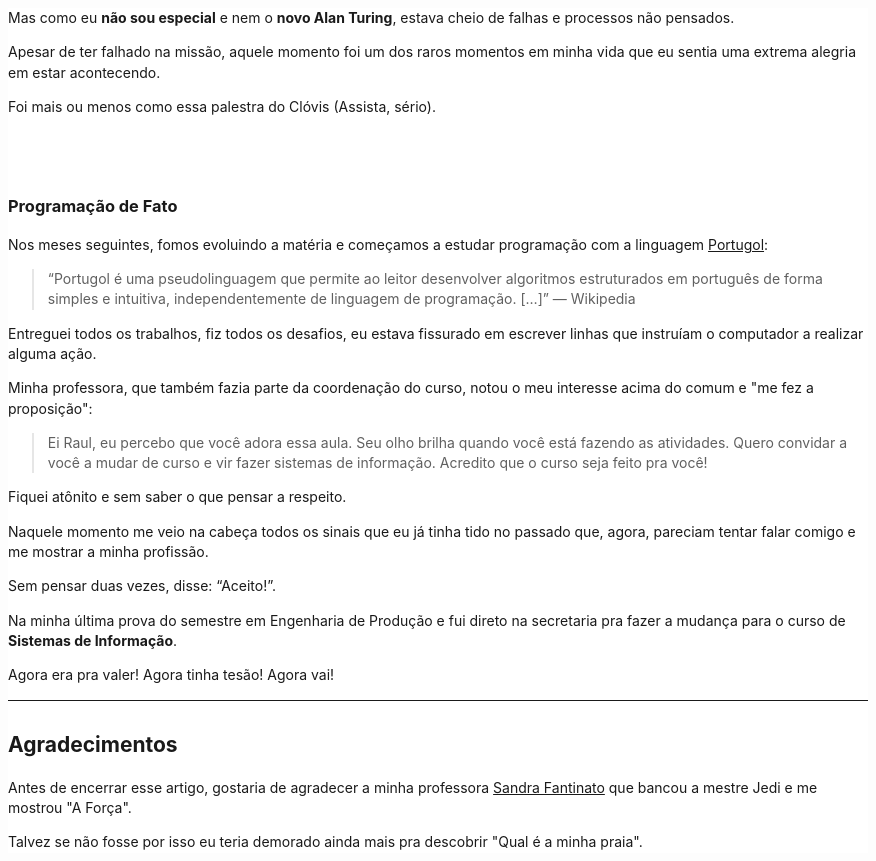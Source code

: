 Mas como eu **não sou especial** e nem o **novo Alan Turing**, estava cheio de falhas e processos não pensados.

Apesar de ter falhado na missão, aquele momento foi um dos raros momentos em minha vida que eu sentia uma extrema alegria em estar acontecendo.

Foi mais ou menos como essa palestra do Clóvis (Assista, sério).

<br/>

<iframe width="560" height="315" src="https://www.youtube.com/embed/rICKLns8p_M" frameborder="0" allow="accelerometer; autoplay; encrypted-media; gyroscope; picture-in-picture" allowfullscreen></iframe>

<br/>

### Programação de Fato

Nos meses seguintes, fomos evoluindo a matéria e começamos a estudar programação com a linguagem [Portugol](https://pt.wikipedia.org/wiki/Portugol):

> “Portugol é uma pseudolinguagem que permite ao leitor desenvolver algoritmos estruturados em português de forma simples e intuitiva, independentemente de linguagem de programação. […]” — Wikipedia

Entreguei todos os trabalhos, fiz todos os desafios, eu estava fissurado em escrever linhas que instruíam o computador a realizar alguma ação.

<gif src="https://media.giphy.com/media/MM0Jrc8BHKx3y/giphy.gif" caption="Pode me chamar de Hackerman!"></gif>

Minha professora, que também fazia parte da coordenação do curso, notou o meu interesse acima do comum e "me fez a proposição":

> Ei Raul, eu percebo que você adora essa aula. Seu olho brilha quando você está fazendo as atividades. Quero convidar a você a mudar de curso e vir fazer sistemas de informação. Acredito que o curso seja feito pra você!

Fiquei atônito e sem saber o que pensar a respeito.

Naquele momento me veio na cabeça todos os sinais que eu já tinha tido no passado que, agora, pareciam tentar falar comigo e me mostrar a minha profissão.

Sem pensar duas vezes, disse: “Aceito!”.

Na minha última prova do semestre em Engenharia de Produção e fui direto na secretaria pra fazer a mudança para o curso de **Sistemas de Informação**.

Agora era pra valer! Agora tinha tesão! Agora vai!

---

## Agradecimentos

Antes de encerrar esse artigo, gostaria de agradecer a minha professora [Sandra Fantinato](https://www.linkedin.com/in/sandra-regina-costa-fantinato-820a4121/) que bancou a mestre Jedi e me mostrou "A Força".

Talvez se não fosse por isso eu teria demorado ainda mais pra descobrir "Qual é a minha praia".
